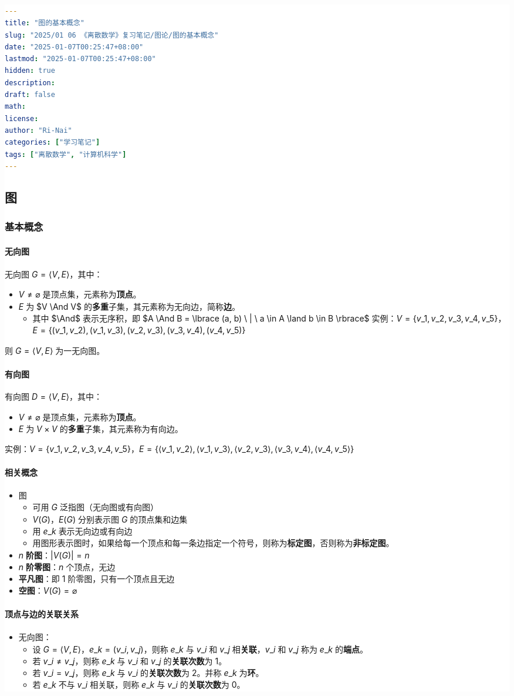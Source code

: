 ```yaml
---
title: "图的基本概念"
slug: "2025/01 06 《离散数学》复习笔记/图论/图的基本概念"
date: "2025-01-07T00:25:47+08:00"
lastmod: "2025-01-07T00:25:47+08:00"
hidden: true
description:
draft: false
math:
license:
author: "Ri-Nai"
categories: ["学习笔记"]
tags: ["离散数学", "计算机科学"]
---
```

## 图
### 基本概念
#### 无向图
无向图 $G = \langle V, E \rangle$，其中：
- $V \neq \varnothing$ 是顶点集，元素称为**顶点**。
- $E$ 为 $V \And V$ 的**多重**子集，其元素称为无向边，简称**边**。
    - 其中 $\And$ 表示无序积，即 $A \And B = \lbrace  (a, b) \ | \ a \in A \land b \in B  \rbrace$
实例：$V = \lbrace v\_1, v\_2, v\_3, v\_4, v\_5  \rbrace$，$E = \lbrace  (v\_1, v\_2), (v\_1, v\_3), (v\_2, v\_3), (v\_3, v\_4), (v\_4, v\_5)  \rbrace$

则 $G = \langle V, E \rangle$ 为一无向图。

#### 有向图
有向图 $D = \langle V, E \rangle$，其中：
- $V \neq \varnothing$ 是顶点集，元素称为**顶点**。
- $E$ 为 $V \times V$ 的**多重**子集，其元素称为有向边。

实例：$V = \lbrace v\_1, v\_2, v\_3, v\_4, v\_5  \rbrace$，$E = \lbrace  \langle v\_1, v\_2 \rangle, \langle v\_1, v\_3 \rangle, \langle v\_2, v\_3 \rangle, \langle v\_3, v\_4 \rangle, \langle v\_4, v\_5 \rangle  \rbrace$

#### 相关概念
- 图
    - 可用 $G$ 泛指图（无向图或有向图）
    - $V(G)$，$E(G)$ 分别表示图 $G$ 的顶点集和边集
    - 用 $e\_k$ 表示无向边或有向边
    - 用图形表示图时，如果给每一个顶点和每一条边指定一个符号，则称为**标定图**，否则称为**非标定图**。
- $n$ **阶图**：$|V(G)| = n$
- $n$ **阶零图**：$n$ 个顶点，无边
- **平凡图**：即 $1$ 阶零图，只有一个顶点且无边
- **空图**：$V(G) = \varnothing$

#### 顶点与边的关联关系
- 无向图：
    - 设 $G = \langle V, E \rangle$，$e\_k = (v\_i, v\_j)$，则称 $e\_k$ 与 $v\_i$ 和 $v\_j$ 相**关联**，$v\_i$ 和 $v\_j$ 称为 $e\_k$ 的**端点**。
    - 若 $v\_i \neq v\_j$，则称 $e\_k$ 与 $v\_i$ 和 $v\_j$ 的**关联次数**为 $1$。
    - 若 $v\_i = v\_j$，则称 $e\_k$ 与 $v\_i$ 的**关联次数**为 $2$。并称 $e\_k$ 为**环**。
    - 若 $e\_k$ 不与 $v\_i$ 相关联，则称 $e\_k$ 与 $v\_i$ 的**关联次数**为 $0$。

